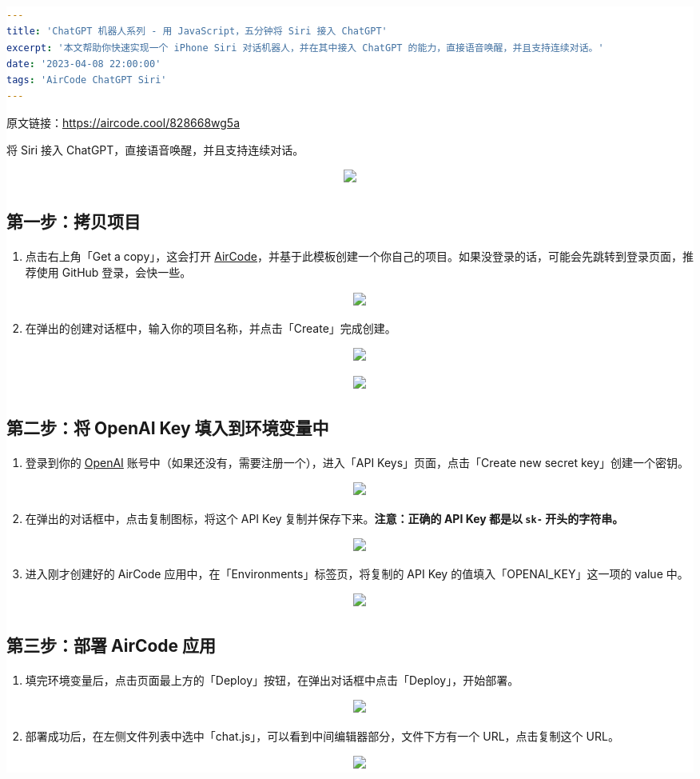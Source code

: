 ```yaml
---
title: 'ChatGPT 机器人系列 - 用 JavaScript，五分钟将 Siri 接入 ChatGPT'
excerpt: '本文帮助你快速实现一个 iPhone Siri 对话机器人，并在其中接入 ChatGPT 的能力，直接语音唤醒，并且支持连续对话。'
date: '2023-04-08 22:00:00'
tags: 'AirCode ChatGPT Siri'
---
```


原文链接：https://aircode.cool/828668wg5a

将 Siri 接入 ChatGPT，直接语音唤醒，并且支持连续对话。

<p align="center"><img src="https://docs-cn.aircode.io/_for_demos/errJ-DCavN.1678960179433_4ldns6dksyd.jpeg" width="280px" /></p>

## 第一步：拷贝项目

1. 点击右上角「Get a copy」，这会打开 [AirCode](https://aircode.io)，并基于此模板创建一个你自己的项目。如果没登录的话，可能会先跳转到登录页面，推荐使用 GitHub 登录，会快一些。

    <p align="center"><img src="https://docs-cn.aircode.io/_for_demos/7iBqrpbrMR.1678961115282_5j58e0jj3ek.jpeg" width="553px" /></p>

2. 在弹出的创建对话框中，输入你的项目名称，并点击「Create」完成创建。

    <p align="center"><img src="https://docs-cn.aircode.io/_for_demos/QjOIQhLQRE.1678963311215_jz5wtb8616.jpeg" width="532px" /></p>

    <p align="center"><img src="https://docs-cn.aircode.io/_for_demos/iKHNywGlC6.1678964136978_8c0scefyhgs.jpeg" width="1469px" /></p>

## 第二步：将 OpenAI Key 填入到环境变量中

1. 登录到你的 [OpenAI](https://platform.openai.com/) 账号中（如果还没有，需要注册一个），进入「API Keys」页面，点击「Create new secret key」创建一个密钥。

    <p align="center"><img src="https://docs-cn.aircode.io/_for_demos/cXHixpCmmM.1678963697117_a47i0h0bx7m.jpeg" width="1112px" /></p>

2. 在弹出的对话框中，点击复制图标，将这个 API Key 复制并保存下来。**注意：正确的 API Key 都是以 `sk-` 开头的字符串。**

    <p align="center"><img src="https://docs-cn.aircode.io/_for_demos/pjtbwPn8SZ.1678963833926_ym91lypfua.jpeg" width="534px" /></p>

3. 进入刚才创建好的 AirCode 应用中，在「Environments」标签页，将复制的 API Key 的值填入「OPENAI_KEY」这一项的 value 中。

    <p align="center"><img src="https://docs-cn.aircode.io/_for_demos/q6poKOBInJ.1678965860730_lbyqxujhw5d.jpeg" width="420px" /></p>

## 第三步：部署 AirCode 应用

1. 填完环境变量后，点击页面最上方的「Deploy」按钮，在弹出对话框中点击「Deploy」，开始部署。

    <p align="center"><img src="https://docs-cn.aircode.io/_for_demos/Vw259mD5Ql.1678966093481_q459dr9sah.jpeg" width="673px" /></p>

2. 部署成功后，在左侧文件列表中选中「chat.js」，可以看到中间编辑器部分，文件下方有一个 URL，点击复制这个 URL。

    <p align="center"><img src="https://docs-cn.aircode.io/_for_demos/k-5rOSznFW.1678966220369_a00sivzz5fw.jpeg" width="635px" /></p>
